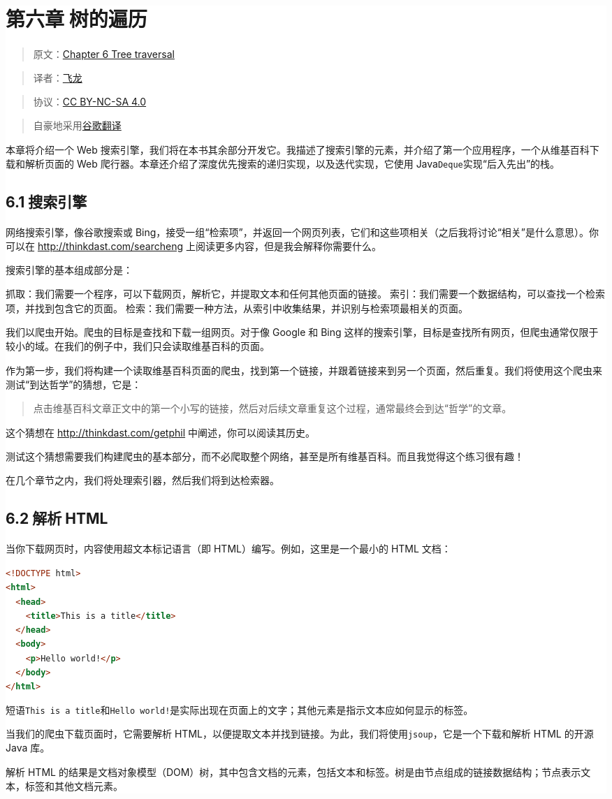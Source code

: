 # 第六章 树的遍历

> 原文：[Chapter 6  Tree traversal](http://greenteapress.com/thinkdast/html/thinkdast007.html)

> 译者：[飞龙](https://github.com/wizardforcel)

> 协议：[CC BY-NC-SA 4.0](http://creativecommons.org/licenses/by-nc-sa/4.0/)

> 自豪地采用[谷歌翻译](https://translate.google.cn/)

本章将介绍一个 Web 搜索引擎，我们将在本书其余部分开发它。我描述了搜索引擎的元素，并介绍了第一个应用程序，一个从维基百科下载和解析页面的 Web 爬行器。本章还介绍了深度优先搜索的递归实现，以及迭代实现，它使用 Java`Deque`实现“后入先出”的栈。

## 6.1 搜索引擎

网络搜索引擎，像谷歌搜索或 Bing，接受一组“检索项”，并返回一个网页列表，它们和这些项相关（之后我将讨论“相关”是什么意思）。你可以在 <http://thinkdast.com/searcheng> 上阅读更多内容，但是我会解释你需要什么。

搜索引擎的基本组成部分是：

抓取：我们需要一个程序，可以下载网页，解析它，并提取文本和任何其他页面的链接。
索引：我们需要一个数据结构，可以查找一个检索项，并找到包含它的页面。
检索：我们需要一种方法，从索引中收集结果，并识别与检索项最相关的页面。

我们以爬虫开始。爬虫的目标是查找和下载一组网页。对于像 Google 和 Bing 这样的搜索引擎，目标是查找所有网页，但爬虫通常仅限于较小的域。在我们的例子中，我们只会读取维基百科的页面。

作为第一步，我们将构建一个读取维基百科页面的爬虫，找到第一个链接，并跟着链接来到另一个页面，然后重复。我们将使用这个爬虫来测试“到达哲学”的猜想，它是：

> 点击维基百科文章正文中的第一个小写的链接，然后对后续文章重复这个过程，通常最终会到达“哲学”的文章。

这个猜想在 <http://thinkdast.com/getphil> 中阐述，你可以阅读其历史。

测试这个猜想需要我们构建爬虫的基本部分，而不必爬取整个网络，甚至是所有维基百科。而且我觉得这个练习很有趣！

在几个章节之内，我们将处理索引器，然后我们将到达检索器。

## 6.2 解析 HTML

当你下载网页时，内容使用超文本标记语言（即 HTML）编写。例如，这里是一个最小的 HTML 文档：

```html
<!DOCTYPE html>
<html>
  <head>
    <title>This is a title</title>
  </head>
  <body>
    <p>Hello world!</p>
  </body>
</html>
```

短语`This is a title`和`Hello world!`是实际出现在页面上的文字；其他元素是指示文本应如何显示的标签。

当我们的爬虫下载页面时，它需要解析 HTML，以便提取文本并找到链接。为此，我们将使用`jsoup`，它是一个下载和解析 HTML 的开源 Java 库。

解析 HTML 的结果是文档对象模型（DOM）树，其中包含文档的元素，包括文本和标签。树是由节点组成的链接数据结构；节点表示文本，标签和其他文档元素。
